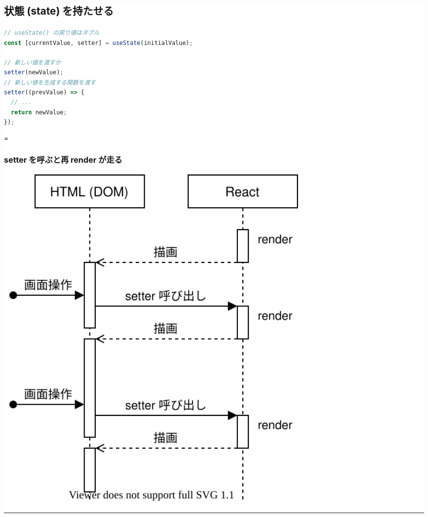 
## 状態 (state) を持たせる

```js
// useState() の戻り値はタプル
const [currentValue, setter] = useState(initialValue);

// 新しい値を渡すか
setter(newValue);
// 新しい値を生成する関数を渡す
setter((prevValue) => {
  // ...
  return newValue;
});
```

=

### setter を呼ぶと再 render が走る

<img src="./lifecycle.svg" style="width: 70%;"/>

---